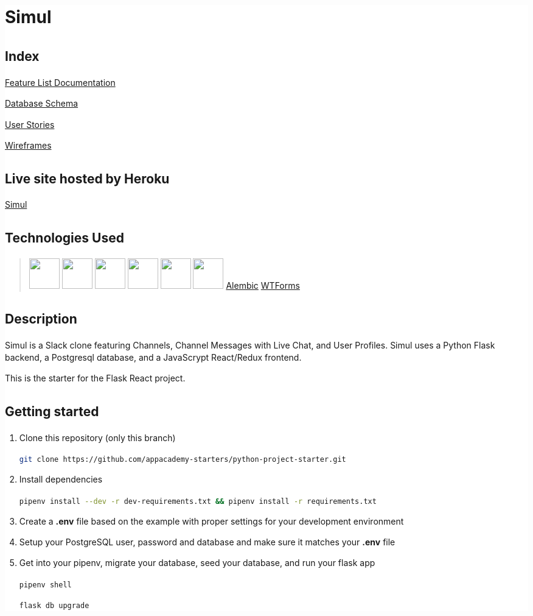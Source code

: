 # Simul


## Index
[Feature List Documentation](https://github.com/antt3/Simul/wiki/Feature-List)

[Database Schema](https://github.com/antt3/Simul/wiki/DB-Schema)

[User Stories](https://github.com/antt3/Simul/wiki/User-Stories)

[Wireframes](https://github.com/antt3/Simul/wiki/Wireframes)

## Live site hosted by Heroku

[Simul](https://t3-simul.herokuapp.com/splash)

## Technologies Used

> [<img src="https://cdn.jsdelivr.net/gh/devicons/devicon/icons/react/react-original-wordmark.svg" height=50px width=50px/>](https://reactjs.org/)   [<img src="https://cdn.jsdelivr.net/gh/devicons/devicon/icons/redux/redux-original.svg" height=50px width=50px />](https://redux.js.org/)   [
<img src="https://cdn.jsdelivr.net/gh/devicons/devicon/icons/flask/flask-original-wordmark.svg" height=50px width=50px />](https://flask.palletsprojects.com/en/2.1.x/)   [<img src="https://cdn.jsdelivr.net/gh/devicons/devicon/icons/sqlalchemy/sqlalchemy-original-wordmark.svg" height=50px width=50px />](https://docs.sqlalchemy.org/en/14/)   [<img src="https://cdn.jsdelivr.net/gh/devicons/devicon/icons/python/python-original-wordmark.svg" height=50px width=50px />](https://docs.python.org/3/)   [<img src="https://cdn.jsdelivr.net/gh/devicons/devicon/icons/javascript/javascript-plain.svg" height=50px width=50px />](https://developer.mozilla.org/en-US/docs/Web/JavaScript)   [Alembic](https://alembic.sqlalchemy.org/en/latest/)   [WTForms](https://wtforms.readthedocs.io/en/3.0.x/)


## Description
Simul is a Slack clone featuring Channels, Channel Messages with Live Chat, and User Profiles. Simul uses a Python Flask backend, a Postgresql database, and a JavaScrypt React/Redux frontend. 


This is the starter for the Flask React project.

## Getting started
1. Clone this repository (only this branch)

   ```bash
   git clone https://github.com/appacademy-starters/python-project-starter.git
   ```

2. Install dependencies

      ```bash
      pipenv install --dev -r dev-requirements.txt && pipenv install -r requirements.txt
      ```

3. Create a **.env** file based on the example with proper settings for your
   development environment
4. Setup your PostgreSQL user, password and database and make sure it matches your **.env** file

5. Get into your pipenv, migrate your database, seed your database, and run your flask app

   ```bash
   pipenv shell
   ```

   ```bash
   flask db upgrade
   ```
